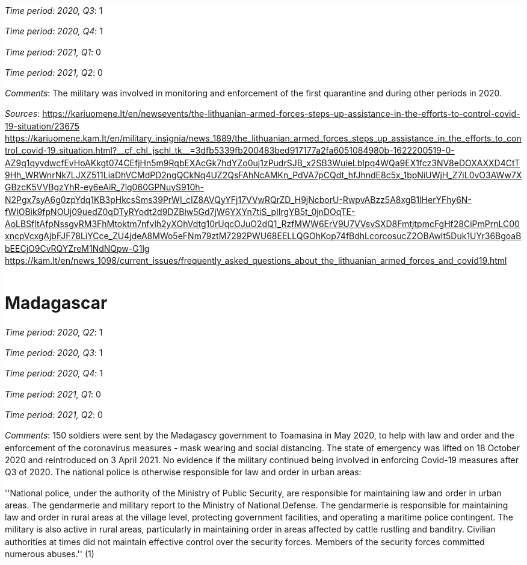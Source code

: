  
*Time period: 2020, Q3*: 1

 
*Time period: 2020, Q4*: 1

 
*Time period: 2021, Q1*: 0

 
*Time period: 2021, Q2*: 0

 

*Comments*:
 The military was involved in monitoring and enforcement of the first quarantine and during other periods in 2020. 

*Sources*:
 https://kariuomene.lt/en/newsevents/the-lithuanian-armed-forces-steps-up-assistance-in-the-efforts-to-control-covid-19-situation/23675
https://kariuomene.kam.lt/en/military_insignia/news_1889/the_lithuanian_armed_forces_steps_up_assistance_in_the_efforts_to_control_covid-19_situation.html?__cf_chl_jschl_tk__=3dfb5339fb200483bed917177a2fa6051084980b-1622200519-0-AZ9q1qyvdwcfEvHoAKkgt074CEfjHn5m9RqbEXAcGk7hdYZo0uj1zPudrSJB_x2SB3WuieLbIpq4WQa9EX1fcz3NV8eDOXAXXD4CtT9Hh_WRWnrNk7LJXZ511LiaDhVCMdPD2ngQCkNq4UZ2QsFAhNcAMKn_PdVA7pCQdt_hfJhndE8c5x_1bpNiUWjH_Z7iL0vO3AWw7XGBzcK5VVBgzYhR-ey6eAiR_7lg060GPNuyS910h-N2Pgx7syA6g0zpYdq1KB3pHkcsSms39PrWI_cIZ8AVQyYFj17VVwRQrZD_H9jNcborU-RwpvABzz5A8xgB1lHerYFhy6N-fWIOBik9fpNOUj09uedZ0qDTyRYodt2d9DZBiw5Gd7jW6YXYn7tiS_pIIrgYB5t_0jnDOqTE-AoLBSfltAfpNssgvRM3FhMtoktm7nfvlh2yXOhVdtg10rUqcOJuO2dQ1_RzfMWW6ErV9U7VVsvSXD8FmtjtpmcFgHf28CiPmPrnLC00xncpVcxgAjbFJF78LiYCce_ZU4jdeA8MWo5eFNm79ztM7292PWU68EELLQGOhKop74fBdhLcorcosucZ2OBAwlt5Duk1UYr36BgoaBbEECjO9CvRQYZreM1NdNQpw-G1lg
https://kam.lt/en/news_1098/current_issues/frequently_asked_questions_about_the_lithuanian_armed_forces_and_covid19.html



# Madagascar 
*Time period: 2020, Q2*: 1

 
*Time period: 2020, Q3*: 1

 
*Time period: 2020, Q4*: 1

 
*Time period: 2021, Q1*: 0

 
*Time period: 2021, Q2*: 0

 

*Comments*:
 150 soldiers were sent by the Madagascy government to Toamasina in May 2020, to help with law and order and the enforcement of the coronavirus measures - mask wearing and social distancing.
The state of emergency was lifted on 18 October 2020 and reintroduced on 3 April 2021. No evidence if the military continued being involved in enforcing Covid-19 measures after Q3 of 2020. The national police is otherwise responsible for law and order in urban areas: 

''National police, under the authority of the Ministry of Public Security, are responsible for maintaining law and order in urban areas. The gendarmerie and military report to the Ministry of National Defense. The gendarmerie is responsible for maintaining law and order in rural areas at the village level, protecting government facilities, and operating a maritime police contingent. The military is also active in rural areas, particularly in maintaining order in areas affected by cattle rustling and banditry. Civilian authorities at times did not maintain effective control over the security forces. Members of the security forces committed numerous abuses.'' (1) 
